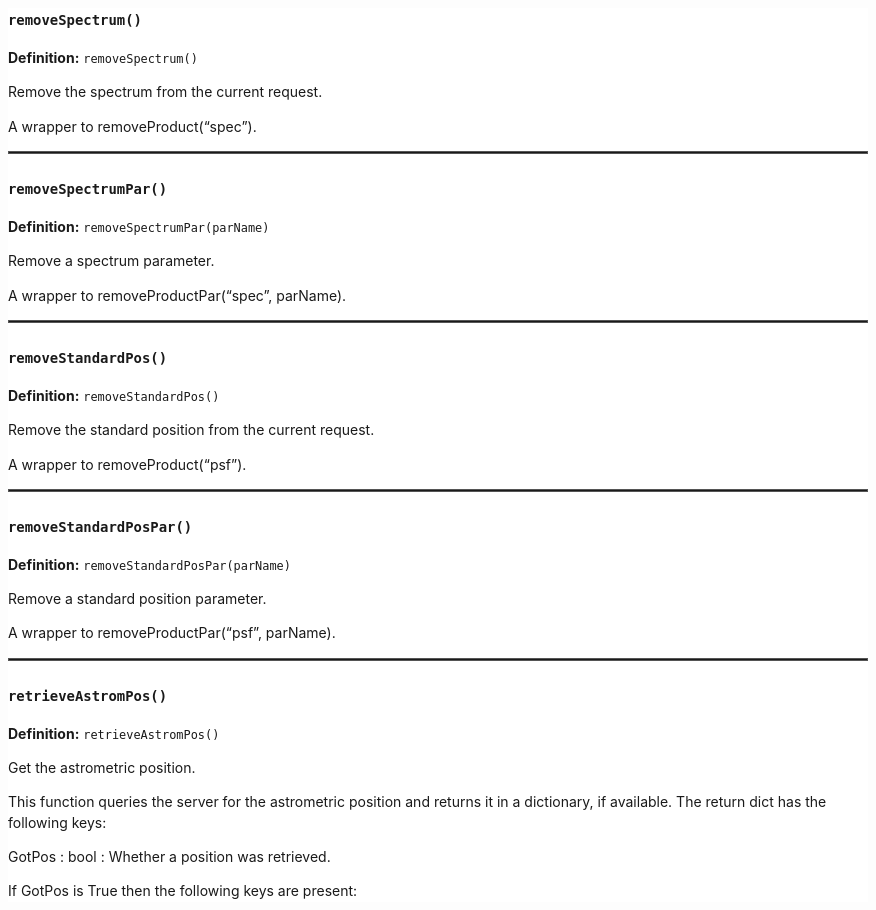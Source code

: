 
### `removeSpectrum()`

**Definition:** `removeSpectrum()`

Remove the spectrum from the current request.

A wrapper to removeProduct(“spec”).


<hr style='border: 1px solid #555; margin: 10px auto;' />


### `removeSpectrumPar()`

**Definition:** `removeSpectrumPar(parName)`

Remove a spectrum parameter.

A wrapper to removeProductPar(“spec”, parName).


<hr style='border: 1px solid #555; margin: 10px auto;' />


### `removeStandardPos()`

**Definition:** `removeStandardPos()`

Remove the standard position from the current request.

A wrapper to removeProduct(“psf”).


<hr style='border: 1px solid #555; margin: 10px auto;' />


### `removeStandardPosPar()`

**Definition:** `removeStandardPosPar(parName)`

Remove a standard position parameter.

A wrapper to removeProductPar(“psf”, parName).


<hr style='border: 1px solid #555; margin: 10px auto;' />


### `retrieveAstromPos()`

**Definition:** `retrieveAstromPos()`

Get the astrometric position.

This function queries the server for the astrometric position and
returns it in a dictionary, if available. The return dict has
the following keys:

GotPos : bool
: Whether a position was retrieved.

If GotPos is True then the following keys are present:
